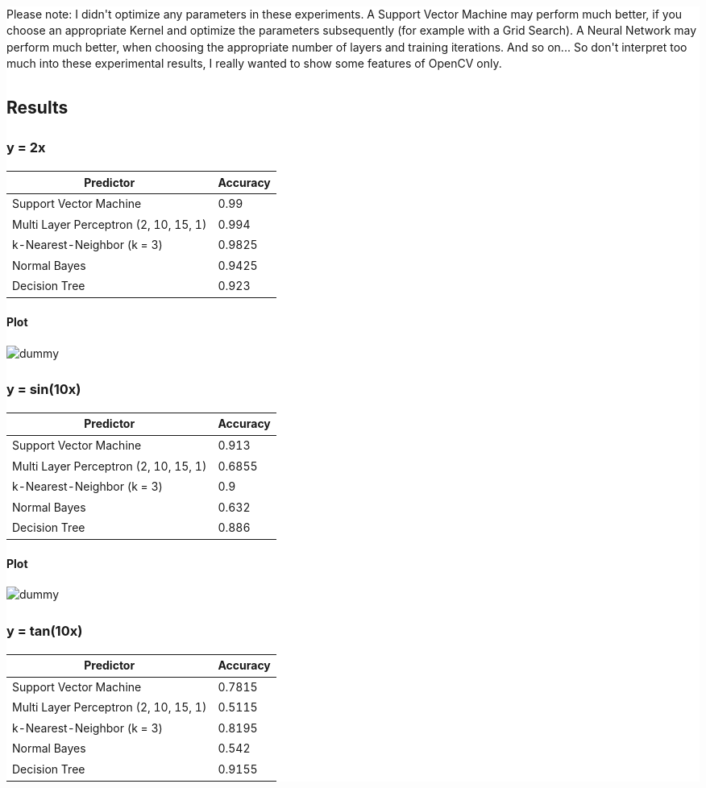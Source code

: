Please note: I didn't optimize any parameters in these experiments. A Support Vector Machine may perform much better, if you choose an appropriate Kernel and optimize the parameters subsequently (for example with a Grid Search). A Neural Network may perform much better, when choosing the appropriate number of layers and training iterations. And so on... So don't interpret too much into these experimental results, I really wanted to show some features of OpenCV only.

## Results ##

### y = 2x ###

<table>
  <thead>
    <tr><th>Predictor</th><th>Accuracy</th></tr>
  </thead>
  <tbody>
    <tr><td>Support Vector Machine </td><td> 0.99</td></tr>
    <tr><td>Multi Layer Perceptron (2, 10, 15, 1)</td><td> 0.994</td></tr>
    <tr><td>k-Nearest-Neighbor (k = 3)</td><td> 0.9825</td></tr>
    <tr><td>Normal Bayes</td><td> 0.9425</td></tr>
    <tr><td>Decision Tree</td><td>0.923</td></tr>
  </tbody>
</table>

#### Plot ####

<img alt="dummy" src="/static/images/blog/machine_learning_opencv/2x.png" width="600" class="mediacenter" />

### y = sin(10x) ###

<table>
  <thead>
    <tr><th>Predictor</th><th>Accuracy</th></tr>
  </thead>
  <tbody>
    <tr><td>Support Vector Machine </td><td> 0.913</td></tr>
    <tr><td>Multi Layer Perceptron (2, 10, 15, 1)</td><td> 0.6855 </td></tr>
    <tr><td>k-Nearest-Neighbor (k = 3)</td><td> 0.9 </td></tr>
    <tr><td>Normal Bayes</td><td> 0.632 </td></tr>
    <tr><td>Decision Tree</td><td> 0.886 </td></tr>
  </tbody>
</table>

#### Plot ####

<img alt="dummy" src="/static/images/blog/machine_learning_opencv/sin10x.png" width="600" class="mediacenter" />

### y = tan(10x) ###

<table>
  <thead>
    <tr><th>Predictor</th><th>Accuracy</th></tr>
  </thead>
  <tbody>
    <tr><td>Support Vector Machine</td><td> 0.7815</td></tr>
    <tr><td>Multi Layer Perceptron (2, 10, 15, 1)</td><td>0.5115</td></tr>
    <tr><td>k-Nearest-Neighbor (k = 3)</td><td> 0.8195 </td></tr>
    <tr><td>Normal Bayes</td><td> 0.542 </td></tr>
    <tr><td>Decision Tree</td><td> 0.9155 </td></tr>
  </tbody>
</table>
